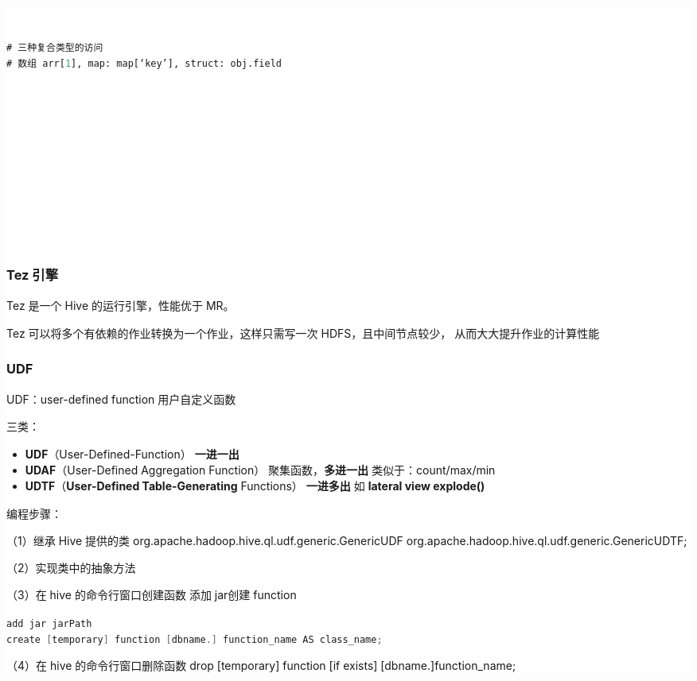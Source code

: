 ```sql


# 三种复合类型的访问
# 数组 arr[1], map: map[‘key’], struct: obj.field













```



### Tez 引擎

Tez 是一个 Hive 的运行引擎，性能优于 MR。

Tez 可以将多个有依赖的作业转换为一个作业，这样只需写一次 HDFS，且中间节点较少， 从而大大提升作业的计算性能



### UDF 

UDF：user-defined function 用户自定义函数

三类：

- **UDF**（User-Defined-Function） **一进一出** 
- **UDAF**（User-Defined Aggregation Function） 聚集函数，**多进一出** 类似于：count/max/min
- **UDTF**（**User-Defined Table-Generating** Functions） **一进多出** 如 **lateral view explode()**



编程步骤： 

（1）继承 Hive 提供的类 org.apache.hadoop.hive.ql.udf.generic.GenericUDF org.apache.hadoop.hive.ql.udf.generic.GenericUDTF; 

（2）实现类中的抽象方法

（3）在 hive 的命令行窗口创建函数 添加 jar创建 function 

```java
add jar jarPath
create [temporary] function [dbname.] function_name AS class_name; 
```

（4）在 hive 的命令行窗口删除函数 drop [temporary] function [if exists] [dbname.]function_name;


